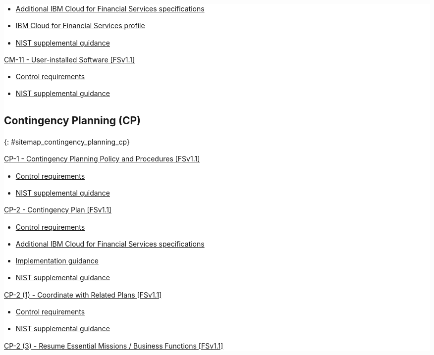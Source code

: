 * [Additional IBM Cloud for Financial Services specifications](/docs/framework-financial-services-controls-fsv1-1?topic=framework-financial-services-controls-fsv1-1-cm-10.1#additional-ibm-cloud-for-financial-services-specifications)

* [IBM Cloud for Financial Services profile](/docs/framework-financial-services-controls-fsv1-1?topic=framework-financial-services-controls-fsv1-1-cm-10.1#scc-fs-cloud-profile)

* [NIST supplemental guidance](/docs/framework-financial-services-controls-fsv1-1?topic=framework-financial-services-controls-fsv1-1-cm-10.1#nist-supplemental-guidance)

[CM-11 - User-installed Software [FSv1.1]](/docs/framework-financial-services-controls-fsv1-1?topic=framework-financial-services-controls-fsv1-1-cm-11#cm-11)

* [Control requirements](/docs/framework-financial-services-controls-fsv1-1?topic=framework-financial-services-controls-fsv1-1-cm-11#control-requirements)

* [NIST supplemental guidance](/docs/framework-financial-services-controls-fsv1-1?topic=framework-financial-services-controls-fsv1-1-cm-11#nist-supplemental-guidance)


## Contingency Planning (CP)
{: #sitemap_contingency_planning_cp}


[CP-1 - Contingency Planning Policy and Procedures [FSv1.1]](/docs/framework-financial-services-controls-fsv1-1?topic=framework-financial-services-controls-fsv1-1-cp-1#cp-1)

* [Control requirements](/docs/framework-financial-services-controls-fsv1-1?topic=framework-financial-services-controls-fsv1-1-cp-1#control-requirements)

* [NIST supplemental guidance](/docs/framework-financial-services-controls-fsv1-1?topic=framework-financial-services-controls-fsv1-1-cp-1#nist-supplemental-guidance)

[CP-2 - Contingency Plan [FSv1.1]](/docs/framework-financial-services-controls-fsv1-1?topic=framework-financial-services-controls-fsv1-1-cp-2#cp-2)

* [Control requirements](/docs/framework-financial-services-controls-fsv1-1?topic=framework-financial-services-controls-fsv1-1-cp-2#control-requirements)

* [Additional IBM Cloud for Financial Services specifications](/docs/framework-financial-services-controls-fsv1-1?topic=framework-financial-services-controls-fsv1-1-cp-2#additional-ibm-cloud-for-financial-services-specifications)

* [Implementation guidance](/docs/framework-financial-services-controls-fsv1-1?topic=framework-financial-services-controls-fsv1-1-cp-2#implementation-guidance)

* [NIST supplemental guidance](/docs/framework-financial-services-controls-fsv1-1?topic=framework-financial-services-controls-fsv1-1-cp-2#nist-supplemental-guidance)

[CP-2 (1) - Coordinate with Related Plans [FSv1.1]](/docs/framework-financial-services-controls-fsv1-1?topic=framework-financial-services-controls-fsv1-1-cp-2.1#cp-2.1)

* [Control requirements](/docs/framework-financial-services-controls-fsv1-1?topic=framework-financial-services-controls-fsv1-1-cp-2.1#control-requirements)

* [NIST supplemental guidance](/docs/framework-financial-services-controls-fsv1-1?topic=framework-financial-services-controls-fsv1-1-cp-2.1#nist-supplemental-guidance)

[CP-2 (3) - Resume Essential Missions / Business Functions [FSv1.1]](/docs/framework-financial-services-controls-fsv1-1?topic=framework-financial-services-controls-fsv1-1-cp-2.3#cp-2.3)
